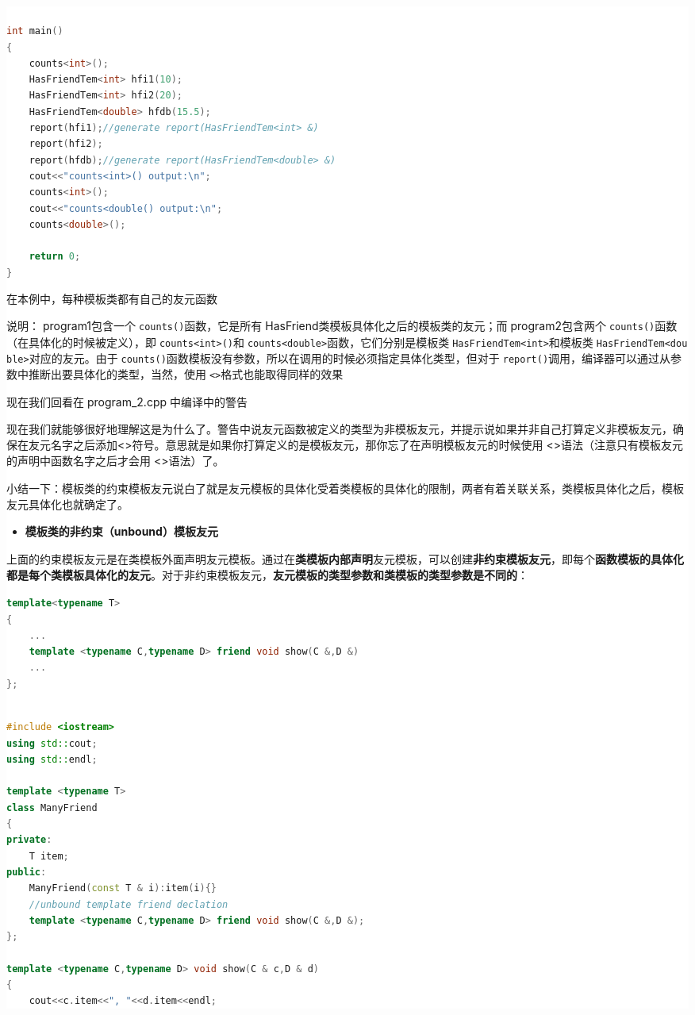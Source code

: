 ```cpp program_2.cpp 

int main()
{
    counts<int>();
    HasFriendTem<int> hfi1(10);
    HasFriendTem<int> hfi2(20);
    HasFriendTem<double> hfdb(15.5);
    report(hfi1);//generate report(HasFriendTem<int> &)
    report(hfi2);
    report(hfdb);//generate report(HasFriendTem<double> &)
    cout<<"counts<int>() output:\n";
    counts<int>();
    cout<<"counts<double() output:\n";
    counts<double>();

    return 0;
}
```

在本例中，每种模板类都有自己的友元函数

说明： program1包含一个 `counts()`函数，它是所有 HasFriend类模板具体化之后的模板类的友元；而 program2包含两个 `counts()`函数（在具体化的时候被定义），即 `counts<int>()`和 `counts<double>`函数，它们分别是模板类 `HasFriendTem<int>`和模板类 `HasFriendTem<double>`对应的友元。由于 `counts()`函数模板没有参数，所以在调用的时候必须指定具体化类型，但对于 `report()`调用，编译器可以通过从参数中推断出要具体化的类型，当然，使用 `<>`格式也能取得同样的效果


现在我们回看在 program_2.cpp 中编译中的警告

现在我们就能够很好地理解这是为什么了。警告中说友元函数被定义的类型为非模板友元，并提示说如果并非自己打算定义非模板友元，确保在友元名字之后添加<>符号。意思就是如果你打算定义的是模板友元，那你忘了在声明模板友元的时候使用 <>语法（注意只有模板友元的声明中函数名字之后才会用 <>语法）了。

小结一下：模板类的约束模板友元说白了就是友元模板的具体化受着类模板的具体化的限制，两者有着关联关系，类模板具体化之后，模板友元具体化也就确定了。


- **模板类的非约束（unbound）模板友元**

上面的约束模板友元是在类模板外面声明友元模板。通过在**类模板内部声明**友元模板，可以创建**非约束模板友元**，即每个**函数模板的具体化都是每个类模板具体化的友元**。对于非约束模板友元，**友元模板的类型参数和类模板的类型参数是不同的**：

```cpp 
template<typename T>
{
    ...
    template <typename C,typename D> friend void show(C &,D &)
    ...
};
```

```cpp program_3.cpp

#include <iostream>
using std::cout;
using std::endl;

template <typename T>
class ManyFriend
{
private:
    T item;
public:
    ManyFriend(const T & i):item(i){}
    //unbound template friend declation
    template <typename C,typename D> friend void show(C &,D &);
};

template <typename C,typename D> void show(C & c,D & d)
{
    cout<<c.item<<", "<<d.item<<endl;
```